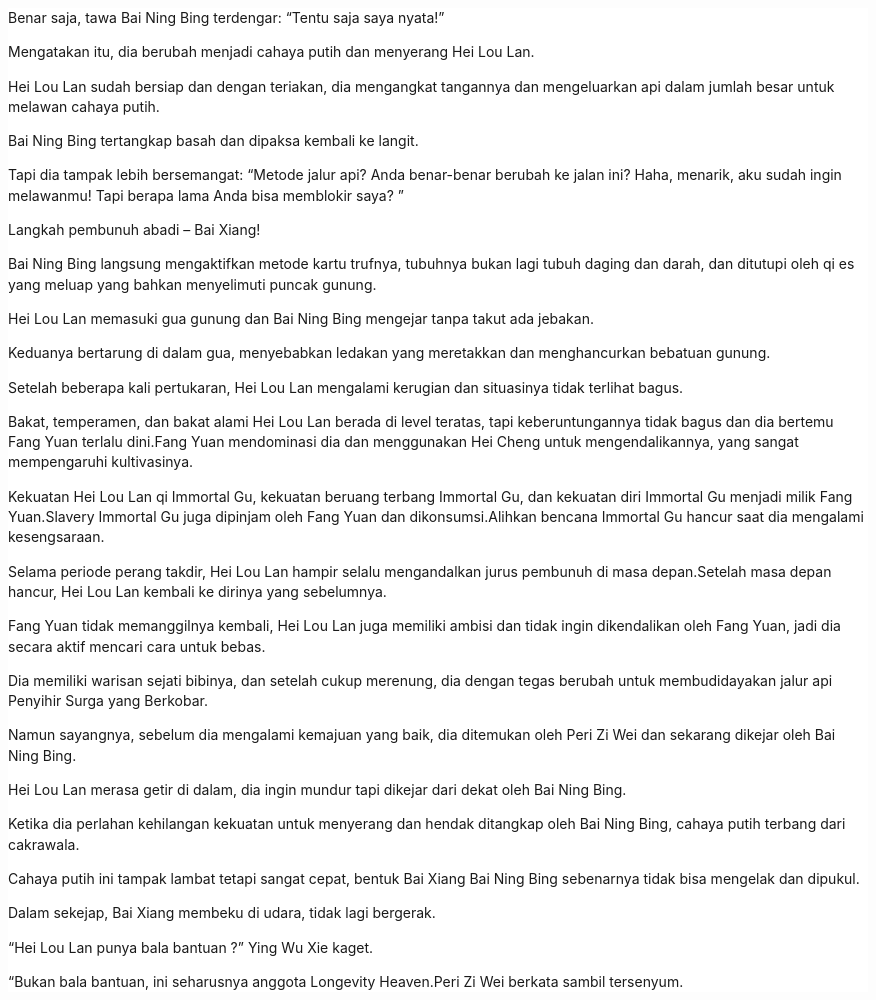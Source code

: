 Benar saja, tawa Bai Ning Bing terdengar: “Tentu saja saya nyata!”

Mengatakan itu, dia berubah menjadi cahaya putih dan menyerang Hei Lou Lan.

Hei Lou Lan sudah bersiap dan dengan teriakan, dia mengangkat tangannya dan mengeluarkan api dalam jumlah besar untuk melawan cahaya putih.

Bai Ning Bing tertangkap basah dan dipaksa kembali ke langit.



Tapi dia tampak lebih bersemangat: “Metode jalur api? Anda benar-benar berubah ke jalan ini? Haha, menarik, aku sudah ingin melawanmu! Tapi berapa lama Anda bisa memblokir saya? ”

Langkah pembunuh abadi – Bai Xiang!

Bai Ning Bing langsung mengaktifkan metode kartu trufnya, tubuhnya bukan lagi tubuh daging dan darah, dan ditutupi oleh qi es yang meluap yang bahkan menyelimuti puncak gunung.

Hei Lou Lan memasuki gua gunung dan Bai Ning Bing mengejar tanpa takut ada jebakan.

Keduanya bertarung di dalam gua, menyebabkan ledakan yang meretakkan dan menghancurkan bebatuan gunung.

Setelah beberapa kali pertukaran, Hei Lou Lan mengalami kerugian dan situasinya tidak terlihat bagus.

Bakat, temperamen, dan bakat alami Hei Lou Lan berada di level teratas, tapi keberuntungannya tidak bagus dan dia bertemu Fang Yuan terlalu dini.Fang Yuan mendominasi dia dan menggunakan Hei Cheng untuk mengendalikannya, yang sangat mempengaruhi kultivasinya.

Kekuatan Hei Lou Lan qi Immortal Gu, kekuatan beruang terbang Immortal Gu, dan kekuatan diri Immortal Gu menjadi milik Fang Yuan.Slavery Immortal Gu juga dipinjam oleh Fang Yuan dan dikonsumsi.Alihkan bencana Immortal Gu hancur saat dia mengalami kesengsaraan.

Selama periode perang takdir, Hei Lou Lan hampir selalu mengandalkan jurus pembunuh di masa depan.Setelah masa depan hancur, Hei Lou Lan kembali ke dirinya yang sebelumnya.

Fang Yuan tidak memanggilnya kembali, Hei Lou Lan juga memiliki ambisi dan tidak ingin dikendalikan oleh Fang Yuan, jadi dia secara aktif mencari cara untuk bebas.

Dia memiliki warisan sejati bibinya, dan setelah cukup merenung, dia dengan tegas berubah untuk membudidayakan jalur api Penyihir Surga yang Berkobar.

Namun sayangnya, sebelum dia mengalami kemajuan yang baik, dia ditemukan oleh Peri Zi Wei dan sekarang dikejar oleh Bai Ning Bing.

Hei Lou Lan merasa getir di dalam, dia ingin mundur tapi dikejar dari dekat oleh Bai Ning Bing.

Ketika dia perlahan kehilangan kekuatan untuk menyerang dan hendak ditangkap oleh Bai Ning Bing, cahaya putih terbang dari cakrawala.



Cahaya putih ini tampak lambat tetapi sangat cepat, bentuk Bai Xiang Bai Ning Bing sebenarnya tidak bisa mengelak dan dipukul.

Dalam sekejap, Bai Xiang membeku di udara, tidak lagi bergerak.

“Hei Lou Lan punya bala bantuan ?” Ying Wu Xie kaget.

“Bukan bala bantuan, ini seharusnya anggota Longevity Heaven.Peri Zi Wei berkata sambil tersenyum.
